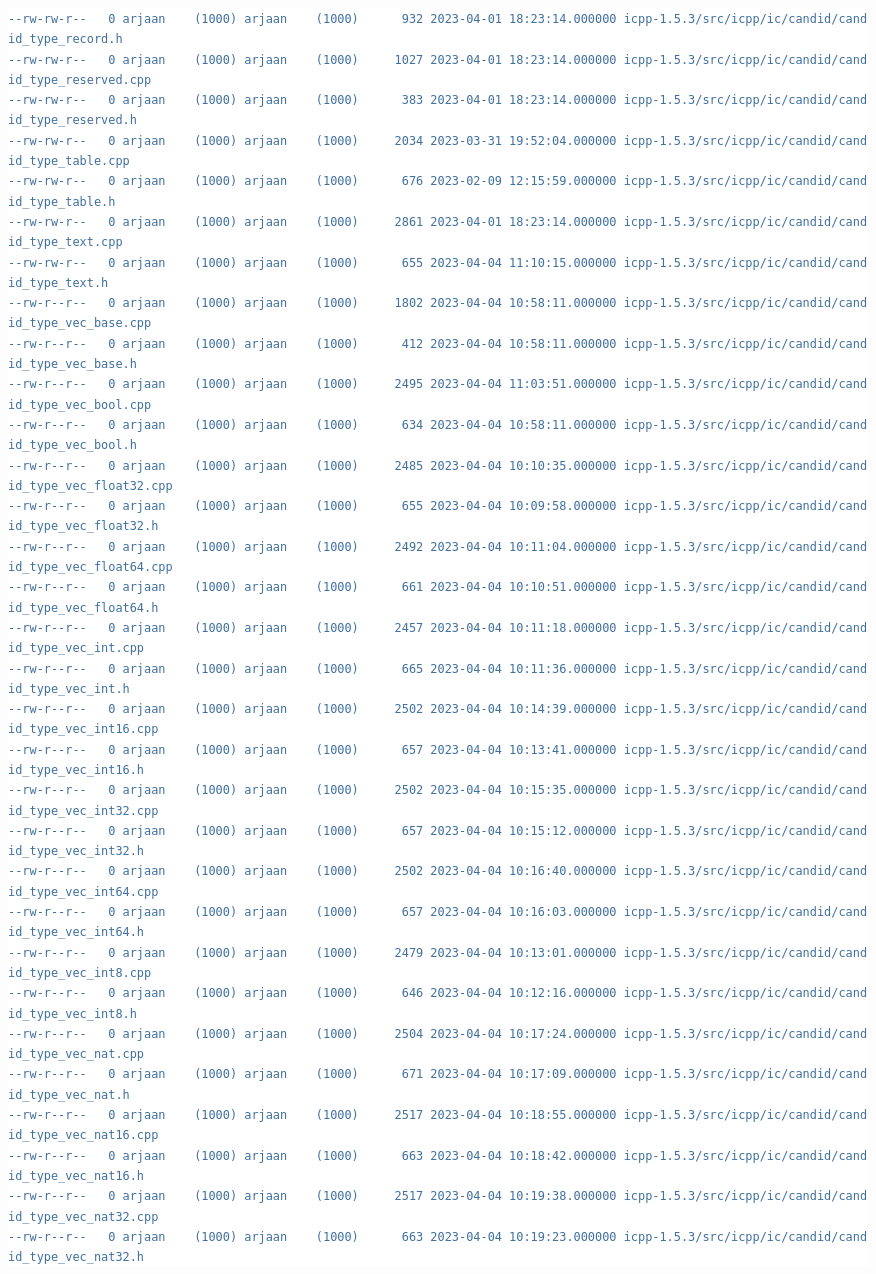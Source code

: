 ```diff
--rw-rw-r--   0 arjaan    (1000) arjaan    (1000)      932 2023-04-01 18:23:14.000000 icpp-1.5.3/src/icpp/ic/candid/candid_type_record.h
--rw-rw-r--   0 arjaan    (1000) arjaan    (1000)     1027 2023-04-01 18:23:14.000000 icpp-1.5.3/src/icpp/ic/candid/candid_type_reserved.cpp
--rw-rw-r--   0 arjaan    (1000) arjaan    (1000)      383 2023-04-01 18:23:14.000000 icpp-1.5.3/src/icpp/ic/candid/candid_type_reserved.h
--rw-rw-r--   0 arjaan    (1000) arjaan    (1000)     2034 2023-03-31 19:52:04.000000 icpp-1.5.3/src/icpp/ic/candid/candid_type_table.cpp
--rw-rw-r--   0 arjaan    (1000) arjaan    (1000)      676 2023-02-09 12:15:59.000000 icpp-1.5.3/src/icpp/ic/candid/candid_type_table.h
--rw-rw-r--   0 arjaan    (1000) arjaan    (1000)     2861 2023-04-01 18:23:14.000000 icpp-1.5.3/src/icpp/ic/candid/candid_type_text.cpp
--rw-rw-r--   0 arjaan    (1000) arjaan    (1000)      655 2023-04-04 11:10:15.000000 icpp-1.5.3/src/icpp/ic/candid/candid_type_text.h
--rw-r--r--   0 arjaan    (1000) arjaan    (1000)     1802 2023-04-04 10:58:11.000000 icpp-1.5.3/src/icpp/ic/candid/candid_type_vec_base.cpp
--rw-r--r--   0 arjaan    (1000) arjaan    (1000)      412 2023-04-04 10:58:11.000000 icpp-1.5.3/src/icpp/ic/candid/candid_type_vec_base.h
--rw-r--r--   0 arjaan    (1000) arjaan    (1000)     2495 2023-04-04 11:03:51.000000 icpp-1.5.3/src/icpp/ic/candid/candid_type_vec_bool.cpp
--rw-r--r--   0 arjaan    (1000) arjaan    (1000)      634 2023-04-04 10:58:11.000000 icpp-1.5.3/src/icpp/ic/candid/candid_type_vec_bool.h
--rw-r--r--   0 arjaan    (1000) arjaan    (1000)     2485 2023-04-04 10:10:35.000000 icpp-1.5.3/src/icpp/ic/candid/candid_type_vec_float32.cpp
--rw-r--r--   0 arjaan    (1000) arjaan    (1000)      655 2023-04-04 10:09:58.000000 icpp-1.5.3/src/icpp/ic/candid/candid_type_vec_float32.h
--rw-r--r--   0 arjaan    (1000) arjaan    (1000)     2492 2023-04-04 10:11:04.000000 icpp-1.5.3/src/icpp/ic/candid/candid_type_vec_float64.cpp
--rw-r--r--   0 arjaan    (1000) arjaan    (1000)      661 2023-04-04 10:10:51.000000 icpp-1.5.3/src/icpp/ic/candid/candid_type_vec_float64.h
--rw-r--r--   0 arjaan    (1000) arjaan    (1000)     2457 2023-04-04 10:11:18.000000 icpp-1.5.3/src/icpp/ic/candid/candid_type_vec_int.cpp
--rw-r--r--   0 arjaan    (1000) arjaan    (1000)      665 2023-04-04 10:11:36.000000 icpp-1.5.3/src/icpp/ic/candid/candid_type_vec_int.h
--rw-r--r--   0 arjaan    (1000) arjaan    (1000)     2502 2023-04-04 10:14:39.000000 icpp-1.5.3/src/icpp/ic/candid/candid_type_vec_int16.cpp
--rw-r--r--   0 arjaan    (1000) arjaan    (1000)      657 2023-04-04 10:13:41.000000 icpp-1.5.3/src/icpp/ic/candid/candid_type_vec_int16.h
--rw-r--r--   0 arjaan    (1000) arjaan    (1000)     2502 2023-04-04 10:15:35.000000 icpp-1.5.3/src/icpp/ic/candid/candid_type_vec_int32.cpp
--rw-r--r--   0 arjaan    (1000) arjaan    (1000)      657 2023-04-04 10:15:12.000000 icpp-1.5.3/src/icpp/ic/candid/candid_type_vec_int32.h
--rw-r--r--   0 arjaan    (1000) arjaan    (1000)     2502 2023-04-04 10:16:40.000000 icpp-1.5.3/src/icpp/ic/candid/candid_type_vec_int64.cpp
--rw-r--r--   0 arjaan    (1000) arjaan    (1000)      657 2023-04-04 10:16:03.000000 icpp-1.5.3/src/icpp/ic/candid/candid_type_vec_int64.h
--rw-r--r--   0 arjaan    (1000) arjaan    (1000)     2479 2023-04-04 10:13:01.000000 icpp-1.5.3/src/icpp/ic/candid/candid_type_vec_int8.cpp
--rw-r--r--   0 arjaan    (1000) arjaan    (1000)      646 2023-04-04 10:12:16.000000 icpp-1.5.3/src/icpp/ic/candid/candid_type_vec_int8.h
--rw-r--r--   0 arjaan    (1000) arjaan    (1000)     2504 2023-04-04 10:17:24.000000 icpp-1.5.3/src/icpp/ic/candid/candid_type_vec_nat.cpp
--rw-r--r--   0 arjaan    (1000) arjaan    (1000)      671 2023-04-04 10:17:09.000000 icpp-1.5.3/src/icpp/ic/candid/candid_type_vec_nat.h
--rw-r--r--   0 arjaan    (1000) arjaan    (1000)     2517 2023-04-04 10:18:55.000000 icpp-1.5.3/src/icpp/ic/candid/candid_type_vec_nat16.cpp
--rw-r--r--   0 arjaan    (1000) arjaan    (1000)      663 2023-04-04 10:18:42.000000 icpp-1.5.3/src/icpp/ic/candid/candid_type_vec_nat16.h
--rw-r--r--   0 arjaan    (1000) arjaan    (1000)     2517 2023-04-04 10:19:38.000000 icpp-1.5.3/src/icpp/ic/candid/candid_type_vec_nat32.cpp
--rw-r--r--   0 arjaan    (1000) arjaan    (1000)      663 2023-04-04 10:19:23.000000 icpp-1.5.3/src/icpp/ic/candid/candid_type_vec_nat32.h
```